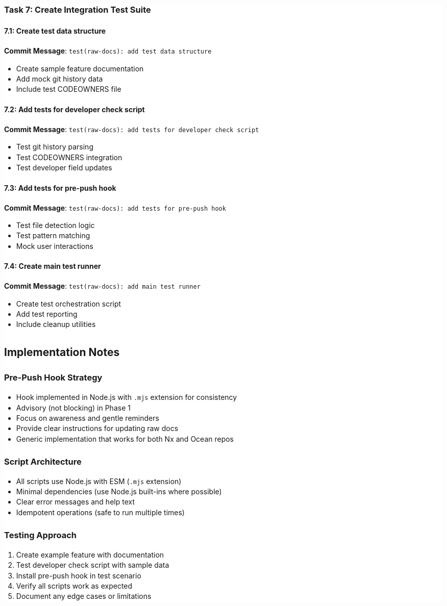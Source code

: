 ### Task 7: Create Integration Test Suite

#### 7.1: Create test data structure
**Commit Message**: `test(raw-docs): add test data structure`

- Create sample feature documentation
- Add mock git history data
- Include test CODEOWNERS file

#### 7.2: Add tests for developer check script
**Commit Message**: `test(raw-docs): add tests for developer check script`

- Test git history parsing
- Test CODEOWNERS integration
- Test developer field updates

#### 7.3: Add tests for pre-push hook
**Commit Message**: `test(raw-docs): add tests for pre-push hook`

- Test file detection logic
- Test pattern matching
- Mock user interactions

#### 7.4: Create main test runner
**Commit Message**: `test(raw-docs): add main test runner`

- Create test orchestration script
- Add test reporting
- Include cleanup utilities

## Implementation Notes

### Pre-Push Hook Strategy
- Hook implemented in Node.js with `.mjs` extension for consistency
- Advisory (not blocking) in Phase 1
- Focus on awareness and gentle reminders
- Provide clear instructions for updating raw docs
- Generic implementation that works for both Nx and Ocean repos

### Script Architecture
- All scripts use Node.js with ESM (`.mjs` extension)
- Minimal dependencies (use Node.js built-ins where possible)
- Clear error messages and help text
- Idempotent operations (safe to run multiple times)

### Testing Approach
1. Create example feature with documentation
2. Test developer check script with sample data
3. Install pre-push hook in test scenario
4. Verify all scripts work as expected
5. Document any edge cases or limitations
